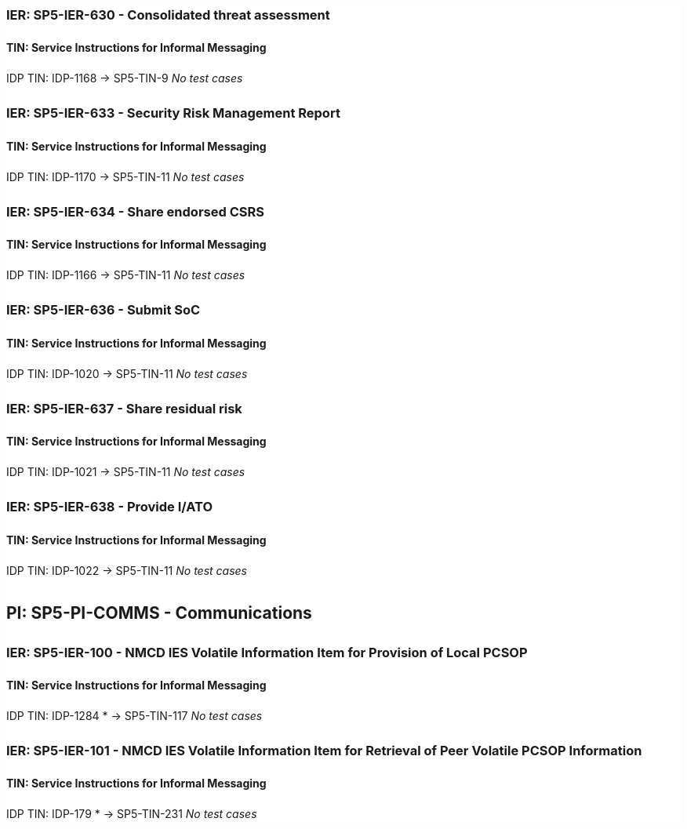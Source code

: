 ### IER: SP5-IER-630 - Consolidated threat assessment

#### TIN: Service Instructions for Informal Messaging
IDP TIN: IDP-1168 -> SP5-TIN-9
*No test cases*

### IER: SP5-IER-633 - Security Risk Management Report

#### TIN: Service Instructions for Informal Messaging
IDP TIN: IDP-1170 -> SP5-TIN-11
*No test cases*

### IER: SP5-IER-634 - Share endorsed CSRS

#### TIN: Service Instructions for Informal Messaging
IDP TIN: IDP-1166 -> SP5-TIN-11
*No test cases*

### IER: SP5-IER-636 - Submit SoC

#### TIN: Service Instructions for Informal Messaging
IDP TIN: IDP-1020 -> SP5-TIN-11
*No test cases*

### IER: SP5-IER-637 - Share residual risk

#### TIN: Service Instructions for Informal Messaging
IDP TIN: IDP-1021 -> SP5-TIN-11
*No test cases*

### IER: SP5-IER-638 - Provide I/ATO

#### TIN: Service Instructions for Informal Messaging
IDP TIN: IDP-1022 -> SP5-TIN-11
*No test cases*

## PI: SP5-PI-COMMS - Communications

### IER: SP5-IER-100 - NMCD IES Volatile Information Item for Provision of Local PCSOP

#### TIN: Service Instructions for Informal Messaging
IDP TIN: IDP-1284 * -> SP5-TIN-117
*No test cases*

### IER: SP5-IER-101 - NMCD IES Volatile Information Item for Retrieval of Peer Volatile PCSOP Information

#### TIN: Service Instructions for Informal Messaging
IDP TIN: IDP-179 * -> SP5-TIN-231
*No test cases*
